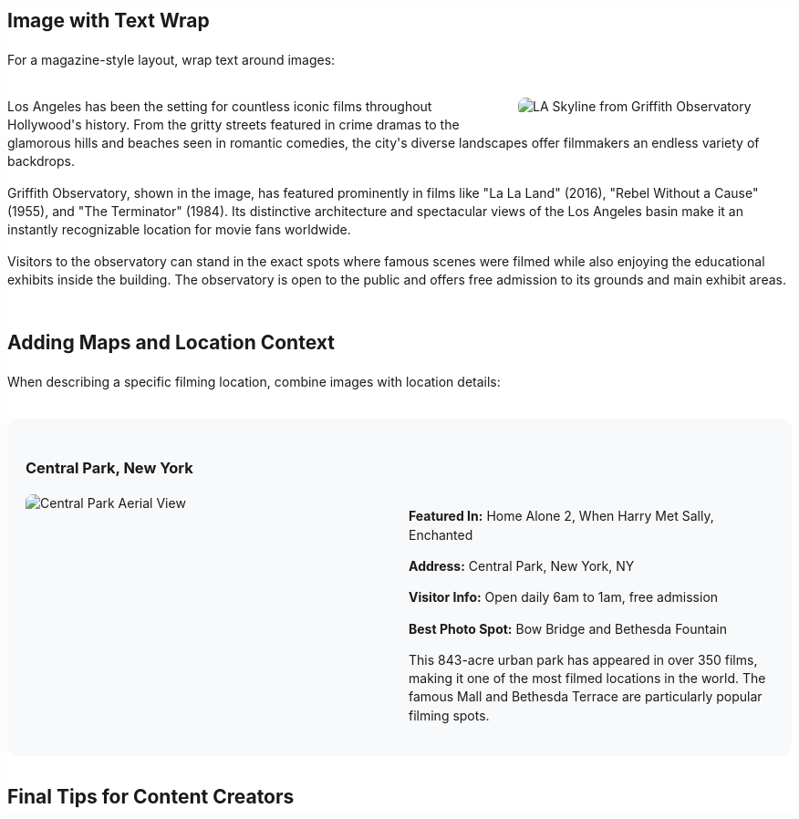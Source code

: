 ## Image with Text Wrap

For a magazine-style layout, wrap text around images:

<div style="margin: 30px 0;">
  <img 
    src="https://upload.wikimedia.org/wikipedia/commons/thumb/2/2c/Los_angeles_from_the_griffith_observatory.jpg/1280px-Los_angeles_from_the_griffith_observatory.jpg" 
    alt="LA Skyline from Griffith Observatory"
    style="float: right; width: 300px; margin: 0 0 20px 20px; border-radius: 8px;"
  />
  <p>Los Angeles has been the setting for countless iconic films throughout Hollywood's history. From the gritty streets featured in crime dramas to the glamorous hills and beaches seen in romantic comedies, the city's diverse landscapes offer filmmakers an endless variety of backdrops.</p>
  <p>Griffith Observatory, shown in the image, has featured prominently in films like "La La Land" (2016), "Rebel Without a Cause" (1955), and "The Terminator" (1984). Its distinctive architecture and spectacular views of the Los Angeles basin make it an instantly recognizable location for movie fans worldwide.</p>
  <p>Visitors to the observatory can stand in the exact spots where famous scenes were filmed while also enjoying the educational exhibits inside the building. The observatory is open to the public and offers free admission to its grounds and main exhibit areas.</p>
  <div style="clear: both;"></div>
</div>

## Adding Maps and Location Context

When describing a specific filming location, combine images with location details:

<div style="margin: 30px 0; padding: 20px; background-color: #f8f9fa; border-radius: 12px;">
  <h3>Central Park, New York</h3>
  <div style="display: flex; flex-wrap: wrap; gap: 20px;">
    <img 
      src="https://upload.wikimedia.org/wikipedia/commons/thumb/1/17/Central_Park_from_helicopter.jpg/1280px-Central_Park_from_helicopter.jpg" 
      alt="Central Park Aerial View"
      style="flex: 1; min-width: 300px; border-radius: 8px; max-height: 300px; object-fit: cover;"
    />
    <div style="flex: 1; min-width: 300px;">
      <p><strong>Featured In:</strong> Home Alone 2, When Harry Met Sally, Enchanted</p>
      <p><strong>Address:</strong> Central Park, New York, NY</p>
      <p><strong>Visitor Info:</strong> Open daily 6am to 1am, free admission</p>
      <p><strong>Best Photo Spot:</strong> Bow Bridge and Bethesda Fountain</p>
      <p>This 843-acre urban park has appeared in over 350 films, making it one of the most filmed locations in the world. The famous Mall and Bethesda Terrace are particularly popular filming spots.</p>
    </div>
  </div>
</div>

## Final Tips for Content Creators

